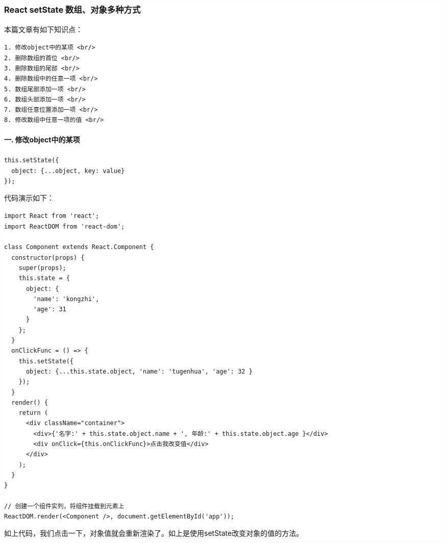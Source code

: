 ### React setState 数组、对象多种方式

  本篇文章有如下知识点：
```
1. 修改object中的某项 <br/>
2. 删除数组的首位 <br/>
3. 删除数组的尾部 <br/>
4. 删除数组中的任意一项 <br/>
5. 数组尾部添加一项 <br/>
6. 数组头部添加一项 <br/>
7. 数组任意位置添加一项 <br/>
8. 修改数组中任意一项的值 <br/>
```
#### 一. 修改object中的某项
```
this.setState({
  object: {...object, key: value}
});
```
  代码演示如下：
```
import React from 'react';
import ReactDOM from 'react-dom';

class Component extends React.Component {
  constructor(props) {
    super(props);
    this.state = {
      object: {
        'name': 'kongzhi',
        'age': 31
      }
    };
  }
  onClickFunc = () => {
    this.setState({
      object: {...this.state.object, 'name': 'tugenhua', 'age': 32 }
    });
  }
  render() {
    return (
      <div className="container">
        <div>{'名字:' + this.state.object.name + ', 年龄:' + this.state.object.age }</div>
        <div onClick={this.onClickFunc}>点击我改变值</div>
      </div>
    );
  }
}

// 创建一个组件实列，将组件挂载到元素上
ReactDOM.render(<Component />, document.getElementById('app'));
```
  如上代码，我们点击一下，对象值就会重新渲染了。如上是使用setState改变对象的值的方法。

